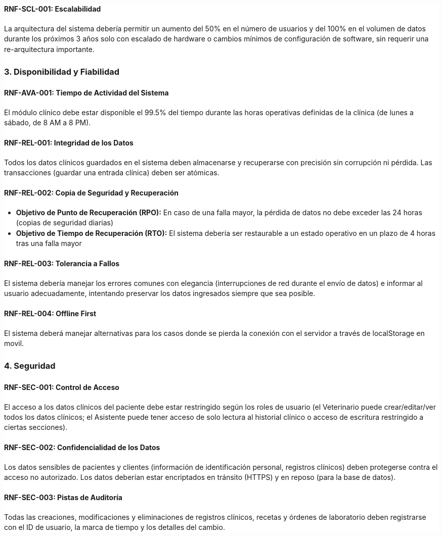 #### **RNF-SCL-001: Escalabilidad**

La arquitectura del sistema debería permitir un aumento del 50% en el número de usuarios y del 100% en el volumen de datos durante los próximos 3 años solo con escalado de hardware o cambios mínimos de configuración de software, sin requerir una re-arquitectura importante.

### **3. Disponibilidad y Fiabilidad**

#### **RNF-AVA-001: Tiempo de Actividad del Sistema**

El módulo clínico debe estar disponible el 99.5% del tiempo durante las horas operativas definidas de la clínica (de lunes a sábado, de 8 AM a 8 PM).

#### **RNF-REL-001: Integridad de los Datos**

Todos los datos clínicos guardados en el sistema deben almacenarse y recuperarse con precisión sin corrupción ni pérdida. Las transacciones (guardar una entrada clínica) deben ser atómicas.

#### **RNF-REL-002: Copia de Seguridad y Recuperación**

- **Objetivo de Punto de Recuperación (RPO):** En caso de una falla mayor, la pérdida de datos no debe exceder las 24 horas (copias de seguridad diarias)
- **Objetivo de Tiempo de Recuperación (RTO):** El sistema debería ser restaurable a un estado operativo en un plazo de 4 horas tras una falla mayor

#### **RNF-REL-003: Tolerancia a Fallos**

El sistema debería manejar los errores comunes con elegancia (interrupciones de red durante el envío de datos) e informar al usuario adecuadamente, intentando preservar los datos ingresados siempre que sea posible.

#### **RNF-REL-004: Offline First**

El sistema deberá manejar alternativas para los casos donde se pierda la conexión con el servidor a través de localStorage en movil.

### **4. Seguridad**

#### **RNF-SEC-001: Control de Acceso**

El acceso a los datos clínicos del paciente debe estar restringido según los roles de usuario (el Veterinario puede crear/editar/ver todos los datos clínicos; el Asistente puede tener acceso de solo lectura al historial clínico o acceso de escritura restringido a ciertas secciones).

#### **RNF-SEC-002: Confidencialidad de los Datos**

Los datos sensibles de pacientes y clientes (información de identificación personal, registros clínicos) deben protegerse contra el acceso no autorizado. Los datos deberían estar encriptados en tránsito (HTTPS) y en reposo (para la base de datos).

#### **RNF-SEC-003: Pistas de Auditoría**

Todas las creaciones, modificaciones y eliminaciones de registros clínicos, recetas y órdenes de laboratorio deben registrarse con el ID de usuario, la marca de tiempo y los detalles del cambio.
